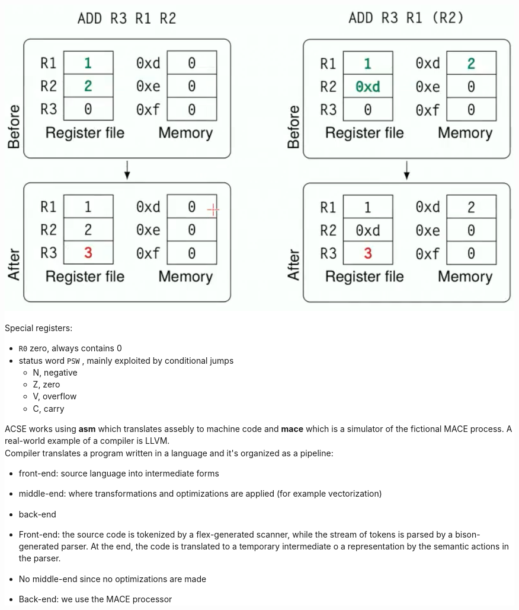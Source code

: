 ![](b2e6f379b4a8cdf74cbfc21702aae353.png)

Special registers:

- `R0` zero, always contains 0  
- status word `PSW` , mainly exploited by conditional jumps
	- N, negative
	- Z, zero
	- V, overflow
	- C, carry



ACSE works using **asm** which translates assebly to machine code and **mace** which is a simulator of the fictional MACE process. A real-world example of a compiler is LLVM.   
Compiler translates a program written in a language and it's organized as a pipeline: 

- front-end: source language into intermediate forms
- middle-end: where transformations and optimizations are applied (for example vectorization)
- back-end


- Front-end: the source code is tokenized by a flex-generated scanner, while the stream of tokens is parsed by a bison-generated parser. At the end, the code is translated to a temporary intermediate o a representation by the semantic actions in the parser.
- No middle-end since no optimizations are made
- Back-end: we use the MACE processor 

